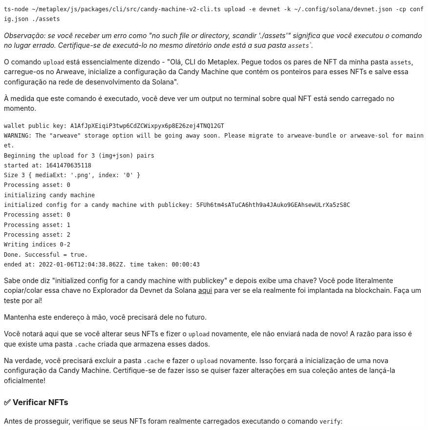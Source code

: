 
```
ts-node ~/metaplex/js/packages/cli/src/candy-machine-v2-cli.ts upload -e devnet -k ~/.config/solana/devnet.json -cp config.json ./assets
```


_Observação: se você receber um erro como "no such file or directory, scandir './assets'" significa que você executou o comando no lugar errado. Certifique-se de executá-lo no mesmo diretório onde está a sua pasta `assets`</code>`._

O comando `upload` está essencialmente dizendo - "Olá, CLI do Metaplex. Pegue todos os pares de NFT da minha pasta `assets`, carregue-os no Arweave, inicialize a configuração da Candy Machine que contém os ponteiros para esses NFTs e salve essa configuração na rede de desenvolvimento da Solana".

À medida que este comando é executado, você deve ver um output no terminal sobre qual NFT está sendo carregado no momento.


```
wallet public key: A1AfJpXEiqiP3twp6CdZCWixpyx6p8E26zej4TNQ12GT
WARNING: The "arweave" storage option will be going away soon. Please migrate to arweave-bundle or arweave-sol for mainnet.
Beginning the upload for 3 (img+json) pairs
started at: 1641470635118
Size 3 { mediaExt: '.png', index: '0' }
Processing asset: 0
initializing candy machine
initialized config for a candy machine with publickey: 5FUh6tm4sATuCA6hth9a4JAuko9GEAhsewULrXa5zS8C
Processing asset: 0
Processing asset: 1
Processing asset: 2
Writing indices 0-2
Done. Successful = true.
ended at: 2022-01-06T12:04:38.862Z. time taken: 00:00:43
```


Sabe onde diz "initialized config for a candy machine with publickey" e depois exibe uma chave? Você pode literalmente copiar/colar essa chave no Explorador da Devnet da Solana [aqui](https://explorer.solana.com/?cluster=devnet) para ver se ela realmente foi implantada na blockchain. Faça um teste por aí!

Mantenha este endereço à mão, você precisará dele no futuro.

Você notará aqui que se você alterar seus NFTs e fizer o `upload` novamente, ele não enviará nada de novo! A razão para isso é que existe uma pasta `.cache` criada que armazena esses dados.

Na verdade, você precisará excluir a pasta `.cache` e fazer o `upload` novamente. Isso forçará a inicialização de uma nova configuração da Candy Machine. Certifique-se de fazer isso se quiser fazer alterações em sua coleção antes de lançá-la oficialmente!


### ✅ Verificar NFTs

Antes de prosseguir, verifique se seus NFTs foram realmente carregados executando o comando `verify`:
